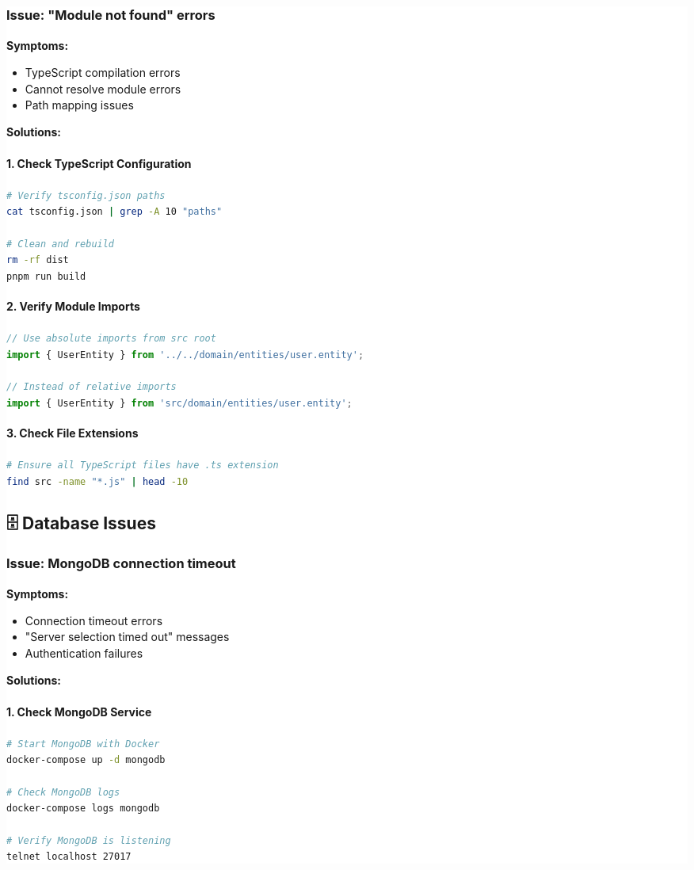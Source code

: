 ### Issue: "Module not found" errors

**Symptoms:**
- TypeScript compilation errors
- Cannot resolve module errors
- Path mapping issues

**Solutions:**

#### 1. Check TypeScript Configuration
```bash
# Verify tsconfig.json paths
cat tsconfig.json | grep -A 10 "paths"

# Clean and rebuild
rm -rf dist
pnpm run build
```

#### 2. Verify Module Imports
```typescript
// Use absolute imports from src root
import { UserEntity } from '../../domain/entities/user.entity';

// Instead of relative imports
import { UserEntity } from 'src/domain/entities/user.entity';
```

#### 3. Check File Extensions
```bash
# Ensure all TypeScript files have .ts extension
find src -name "*.js" | head -10
```

## 🗄️ Database Issues

### Issue: MongoDB connection timeout

**Symptoms:**
- Connection timeout errors
- "Server selection timed out" messages
- Authentication failures

**Solutions:**

#### 1. Check MongoDB Service
```bash
# Start MongoDB with Docker
docker-compose up -d mongodb

# Check MongoDB logs
docker-compose logs mongodb

# Verify MongoDB is listening
telnet localhost 27017
```
